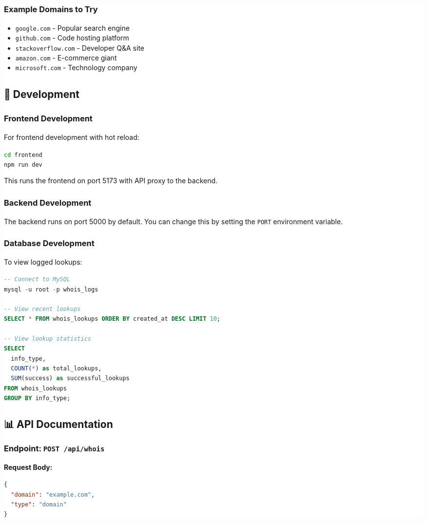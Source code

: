 ### Example Domains to Try

- `google.com` - Popular search engine
- `github.com` - Code hosting platform
- `stackoverflow.com` - Developer Q&A site
- `amazon.com` - E-commerce giant
- `microsoft.com` - Technology company

## 🔧 Development

### Frontend Development

For frontend development with hot reload:

```bash
cd frontend
npm run dev
```

This runs the frontend on port 5173 with API proxy to the backend.

### Backend Development

The backend runs on port 5000 by default. You can change this by setting the `PORT` environment variable.

### Database Development

To view logged lookups:

```sql
-- Connect to MySQL
mysql -u root -p whois_logs

-- View recent lookups
SELECT * FROM whois_lookups ORDER BY created_at DESC LIMIT 10;

-- View lookup statistics
SELECT 
  info_type,
  COUNT(*) as total_lookups,
  SUM(success) as successful_lookups
FROM whois_lookups 
GROUP BY info_type;
```

## 📊 API Documentation

### Endpoint: `POST /api/whois`

**Request Body:**
```json
{
  "domain": "example.com",
  "type": "domain"
}
```
